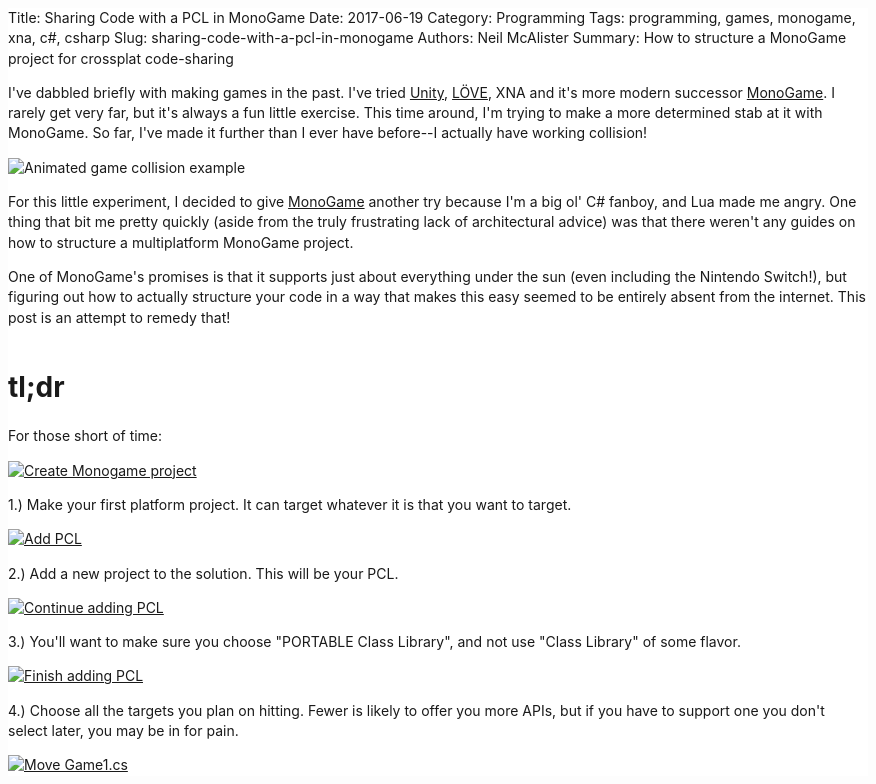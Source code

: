 Title: Sharing Code with a PCL in MonoGame
Date: 2017-06-19
Category: Programming
Tags: programming, games, monogame, xna, c#, csharp
Slug: sharing-code-with-a-pcl-in-monogame
Authors: Neil McAlister
Summary: How to structure a MonoGame project for crossplat code-sharing


I've dabbled briefly with making games in the past. I've tried [Unity](https://unity3d.com/), [LÖVE](https://love2d.org/), XNA and it's more modern successor [MonoGame](http://www.monogame.net/).
I rarely get very far, but it's always a fun little exercise. This time around, I'm trying to make a more 
determined stab at it with MonoGame. So far, I've made it further than I ever have before--I actually have working collision!

![Animated game collision example]({filename}images/early-collision-test-02.gif)

For this little experiment, I decided to give [MonoGame](http://www.monogame.net/) another try because I'm a big ol' C# fanboy, and Lua made me angry. One thing that bit me
pretty quickly (aside from the truly frustrating lack of architectural advice) was that there weren't any guides on how to structure a multiplatform MonoGame project. 

One of MonoGame's promises is that it supports just about everything under the sun (even including the Nintendo Switch!), but figuring out
how to actually structure your code in a way that makes this easy seemed to be entirely absent from the internet. This post is an attempt to remedy that!

# tl;dr
For those short of time:

 [![Create Monogame project]({photo}monogame-tldr-1.png)]({filename}images/monogame-tldr-1.png "Make thing.")

1.) Make your first platform project. It can target whatever it is that you want to target.

 [![Add PCL]({photo}monogame-tldr-2.png)]({filename}images/monogame-tldr-2.png "Prepare to thing to thing")

2.) Add a new project to the solution. This will be your PCL.

 [![Continue adding PCL]({photo}monogame-tldr-3.png)]({filename}images/monogame-tldr-3.png "Add thing to thing")

3.) You'll want to make sure you choose "PORTABLE Class Library", and not use "Class Library" of some flavor.

 [![Finish adding PCL]({photo}monogame-tldr-4.png)]({filename}images/monogame-tldr-4.png "Finish adding thing to thing")

4.) Choose all the targets you plan on hitting. Fewer is likely to offer you more APIs, but if you have to support one you don't select later, you may be in for pain.

 [![Move Game1.cs]({photo}monogame-tldr-5.png)]({filename}images/monogame-tldr-5.png "Move thing to new thing")
